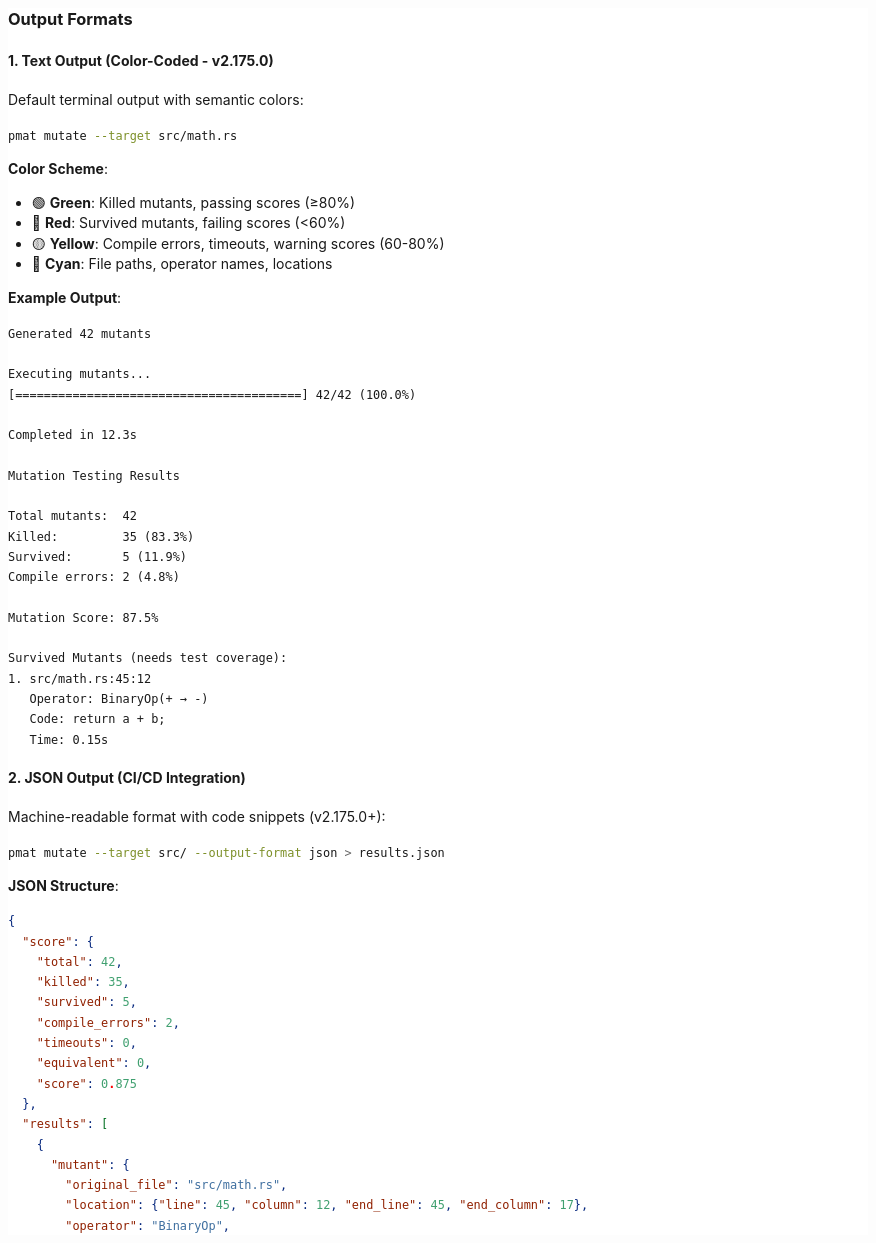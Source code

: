 ### Output Formats

#### 1. Text Output (Color-Coded - v2.175.0)

Default terminal output with semantic colors:

```bash
pmat mutate --target src/math.rs
```

**Color Scheme**:
- 🟢 **Green**: Killed mutants, passing scores (≥80%)
- 🔴 **Red**: Survived mutants, failing scores (<60%)
- 🟡 **Yellow**: Compile errors, timeouts, warning scores (60-80%)
- 🔵 **Cyan**: File paths, operator names, locations

**Example Output**:
```
Generated 42 mutants

Executing mutants...
[========================================] 42/42 (100.0%)

Completed in 12.3s

Mutation Testing Results

Total mutants:  42
Killed:         35 (83.3%)
Survived:       5 (11.9%)
Compile errors: 2 (4.8%)

Mutation Score: 87.5%

Survived Mutants (needs test coverage):
1. src/math.rs:45:12
   Operator: BinaryOp(+ → -)
   Code: return a + b;
   Time: 0.15s
```

#### 2. JSON Output (CI/CD Integration)

Machine-readable format with code snippets (v2.175.0+):

```bash
pmat mutate --target src/ --output-format json > results.json
```

**JSON Structure**:
```json
{
  "score": {
    "total": 42,
    "killed": 35,
    "survived": 5,
    "compile_errors": 2,
    "timeouts": 0,
    "equivalent": 0,
    "score": 0.875
  },
  "results": [
    {
      "mutant": {
        "original_file": "src/math.rs",
        "location": {"line": 45, "column": 12, "end_line": 45, "end_column": 17},
        "operator": "BinaryOp",
```